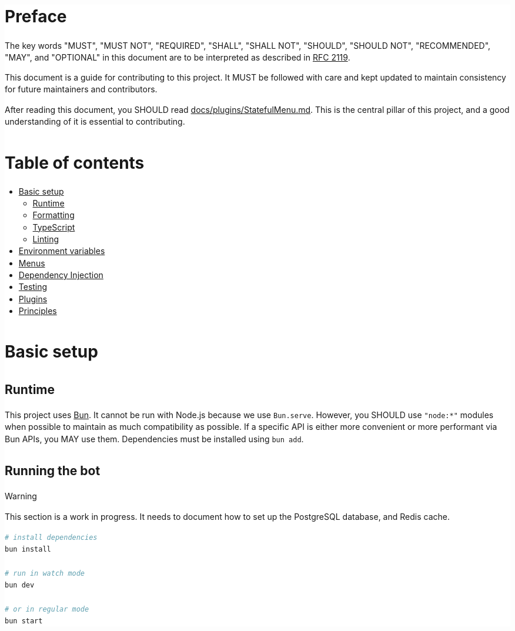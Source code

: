# Preface

The key words "MUST", "MUST NOT", "REQUIRED", "SHALL", "SHALL NOT", "SHOULD", "SHOULD NOT", "RECOMMENDED", "MAY", and "OPTIONAL" in this document are to be interpreted as described in [RFC 2119](https://www.ietf.org/rfc/rfc2119).

This document is a guide for contributing to this project. It MUST be followed with care and kept updated to maintain consistency for future maintainers and contributors.

After reading this document, you SHOULD read [docs/plugins/StatefulMenu.md](./plugins/StatefulMenu.md). This is the central pillar of this project, and a good understanding of it is essential to contributing.

# Table of contents

- [Basic setup](#basic-setup)
  - [Runtime](#runtime)
  - [Formatting](#formatting)
  - [TypeScript](#typescript)
  - [Linting](#linting)
- [Environment variables](#environment-variables)
- [Menus](#menus)
- [Dependency Injection](#dependency-injection)
- [Testing](#testing)
- [Plugins](#plugins)
- [Principles](#principles)



# Basic setup

## Runtime

This project uses [Bun](https://bun.sh). It cannot be run with Node.js because we use `Bun.serve`. However, you SHOULD use `"node:*"` modules when possible to maintain as much compatibility as possible. If a specific API is either more convenient or more performant via Bun APIs, you MAY use them. Dependencies must be installed using `bun add`.

## Running the bot

> [!WARNING]
>
> This section is a work in progress.
> It needs to document how to set up the PostgreSQL database, and Redis cache.

```bash
# install dependencies
bun install

# run in watch mode
bun dev

# or in regular mode
bun start
```

